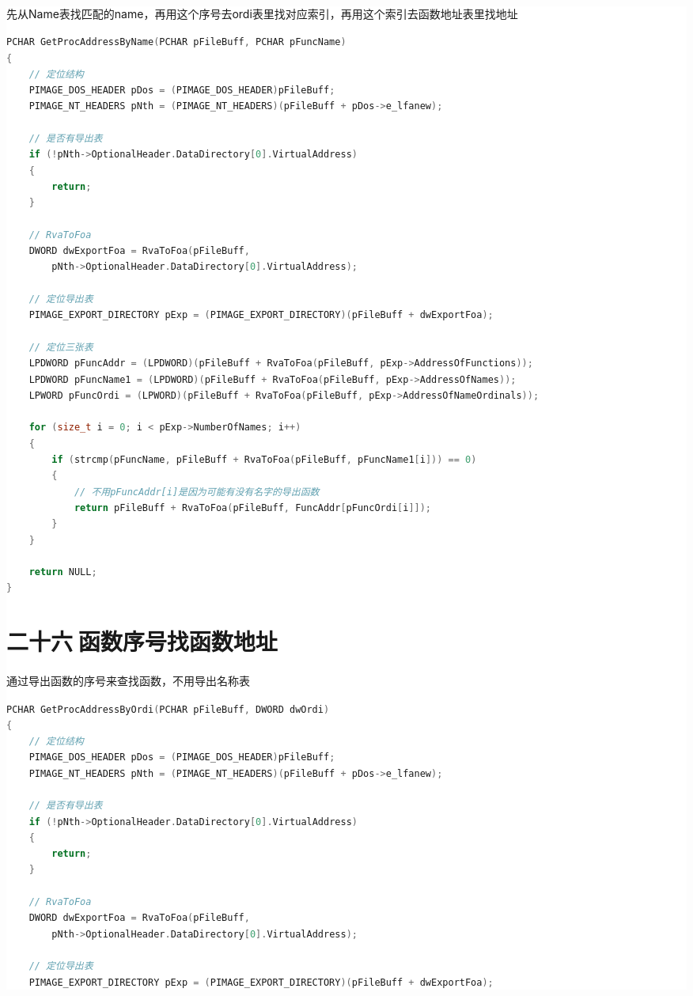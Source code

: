 先从Name表找匹配的name，再用这个序号去ordi表里找对应索引，再用这个索引去函数地址表里找地址

```c
PCHAR GetProcAddressByName(PCHAR pFileBuff, PCHAR pFuncName)
{
    // 定位结构
    PIMAGE_DOS_HEADER pDos = (PIMAGE_DOS_HEADER)pFileBuff;
    PIMAGE_NT_HEADERS pNth = (PIMAGE_NT_HEADERS)(pFileBuff + pDos->e_lfanew);

    // 是否有导出表
    if (!pNth->OptionalHeader.DataDirectory[0].VirtualAddress)
    {
        return;
    }

    // RvaToFoa
    DWORD dwExportFoa = RvaToFoa(pFileBuff,
        pNth->OptionalHeader.DataDirectory[0].VirtualAddress);

    // 定位导出表
    PIMAGE_EXPORT_DIRECTORY pExp = (PIMAGE_EXPORT_DIRECTORY)(pFileBuff + dwExportFoa);

    // 定位三张表
    LPDWORD pFuncAddr = (LPDWORD)(pFileBuff + RvaToFoa(pFileBuff, pExp->AddressOfFunctions));
    LPDWORD pFuncName1 = (LPDWORD)(pFileBuff + RvaToFoa(pFileBuff, pExp->AddressOfNames));
    LPWORD pFuncOrdi = (LPWORD)(pFileBuff + RvaToFoa(pFileBuff, pExp->AddressOfNameOrdinals));

    for (size_t i = 0; i < pExp->NumberOfNames; i++)
    {
        if (strcmp(pFuncName, pFileBuff + RvaToFoa(pFileBuff, pFuncName1[i])) == 0)
        {
            // 不用pFuncAddr[i]是因为可能有没有名字的导出函数
            return pFileBuff + RvaToFoa(pFileBuff, FuncAddr[pFuncOrdi[i]]);
        }
    }

    return NULL;
}
```

# 二十六 函数序号找函数地址

通过导出函数的序号来查找函数，不用导出名称表

```c
PCHAR GetProcAddressByOrdi(PCHAR pFileBuff, DWORD dwOrdi)
{
    // 定位结构
    PIMAGE_DOS_HEADER pDos = (PIMAGE_DOS_HEADER)pFileBuff;
    PIMAGE_NT_HEADERS pNth = (PIMAGE_NT_HEADERS)(pFileBuff + pDos->e_lfanew);

    // 是否有导出表
    if (!pNth->OptionalHeader.DataDirectory[0].VirtualAddress)
    {
        return;
    }

    // RvaToFoa
    DWORD dwExportFoa = RvaToFoa(pFileBuff,
        pNth->OptionalHeader.DataDirectory[0].VirtualAddress);

    // 定位导出表
    PIMAGE_EXPORT_DIRECTORY pExp = (PIMAGE_EXPORT_DIRECTORY)(pFileBuff + dwExportFoa);

```